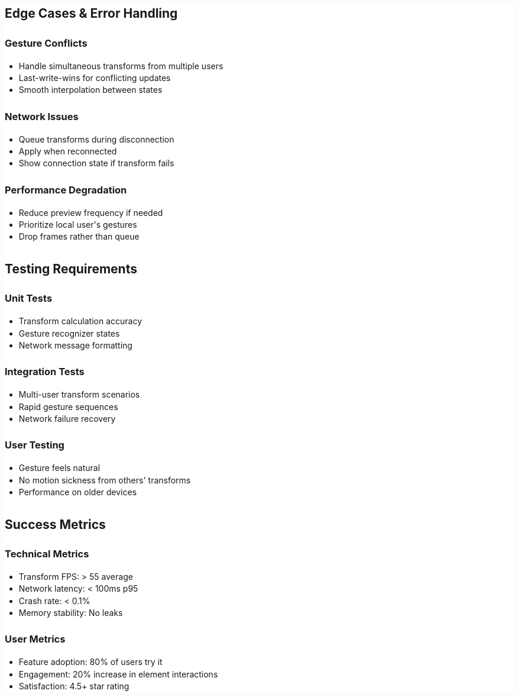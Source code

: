 ## Edge Cases & Error Handling

### Gesture Conflicts
- Handle simultaneous transforms from multiple users
- Last-write-wins for conflicting updates
- Smooth interpolation between states

### Network Issues
- Queue transforms during disconnection
- Apply when reconnected
- Show connection state if transform fails

### Performance Degradation
- Reduce preview frequency if needed
- Prioritize local user's gestures
- Drop frames rather than queue

## Testing Requirements

### Unit Tests
- Transform calculation accuracy
- Gesture recognizer states
- Network message formatting

### Integration Tests
- Multi-user transform scenarios
- Rapid gesture sequences
- Network failure recovery

### User Testing
- Gesture feels natural
- No motion sickness from others' transforms
- Performance on older devices

## Success Metrics

### Technical Metrics
- Transform FPS: > 55 average
- Network latency: < 100ms p95
- Crash rate: < 0.1%
- Memory stability: No leaks

### User Metrics
- Feature adoption: 80% of users try it
- Engagement: 20% increase in element interactions
- Satisfaction: 4.5+ star rating
